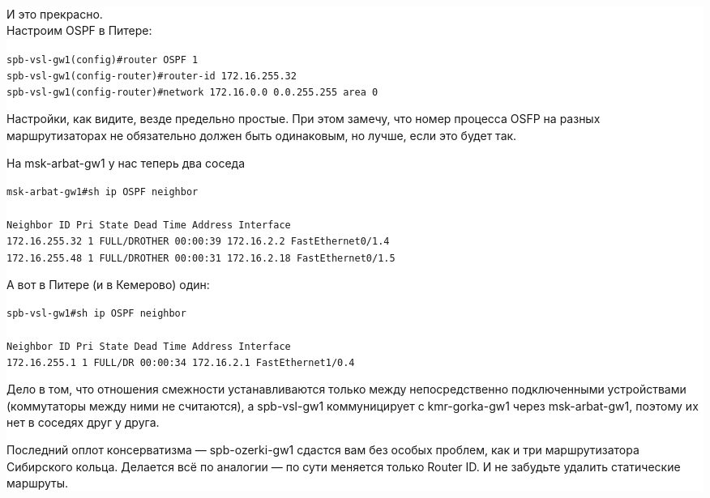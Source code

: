 И это прекрасно.  
Настроим OSPF в Питере:

```text
spb-vsl-gw1(config)#router OSPF 1
spb-vsl-gw1(config-router)#router-id 172.16.255.32
spb-vsl-gw1(config-router)#network 172.16.0.0 0.0.255.255 area 0
```

Настройки, как видите, везде предельно простые. При этом замечу, что номер процесса OSFP на разных маршрутизаторах не обязательно должен быть одинаковым, но лучше, если это будет так.

На msk-arbat-gw1 у нас теперь два соседа

```text
msk-arbat-gw1#sh ip OSPF neighbor 

Neighbor ID Pri State Dead Time Address Interface
172.16.255.32 1 FULL/DROTHER 00:00:39 172.16.2.2 FastEthernet0/1.4
172.16.255.48 1 FULL/DROTHER 00:00:31 172.16.2.18 FastEthernet0/1.5
```

А вот в Питере \(и в Кемерово\) один:

```text
spb-vsl-gw1#sh ip OSPF neighbor 

Neighbor ID Pri State Dead Time Address Interface
172.16.255.1 1 FULL/DR 00:00:34 172.16.2.1 FastEthernet1/0.4
```

Дело в том, что отношения смежности устанавливаются только между непосредственно подключенными устройствами \(коммутаторы между ними не считаются\), а spb-vsl-gw1 коммуницирует с kmr-gorka-gw1 через msk-arbat-gw1, поэтому их нет в соседях друг у друга.

Последний оплот консерватизма — spb-ozerki-gw1 сдастся вам без особых проблем, как и три маршрутизатора Сибирского кольца. Делается всё по аналогии — по сути меняется только Router ID. И не забудьте удалить статические маршруты.

